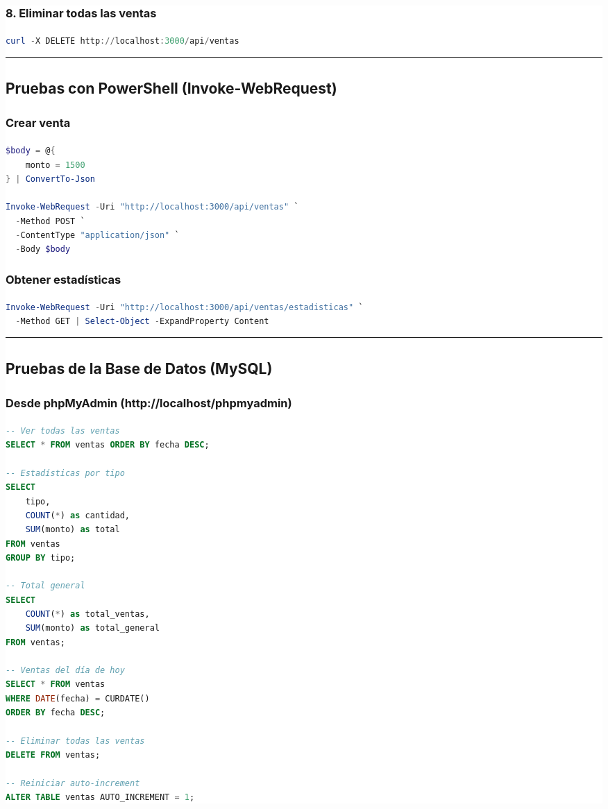 ### 8. Eliminar todas las ventas

```powershell
curl -X DELETE http://localhost:3000/api/ventas
```

---

## Pruebas con PowerShell (Invoke-WebRequest)

### Crear venta

```powershell
$body = @{
    monto = 1500
} | ConvertTo-Json

Invoke-WebRequest -Uri "http://localhost:3000/api/ventas" `
  -Method POST `
  -ContentType "application/json" `
  -Body $body
```

### Obtener estadísticas

```powershell
Invoke-WebRequest -Uri "http://localhost:3000/api/ventas/estadisticas" `
  -Method GET | Select-Object -ExpandProperty Content
```

---

## Pruebas de la Base de Datos (MySQL)

### Desde phpMyAdmin (http://localhost/phpmyadmin)

```sql
-- Ver todas las ventas
SELECT * FROM ventas ORDER BY fecha DESC;

-- Estadísticas por tipo
SELECT 
    tipo,
    COUNT(*) as cantidad,
    SUM(monto) as total
FROM ventas
GROUP BY tipo;

-- Total general
SELECT 
    COUNT(*) as total_ventas,
    SUM(monto) as total_general
FROM ventas;

-- Ventas del día de hoy
SELECT * FROM ventas 
WHERE DATE(fecha) = CURDATE()
ORDER BY fecha DESC;

-- Eliminar todas las ventas
DELETE FROM ventas;

-- Reiniciar auto-increment
ALTER TABLE ventas AUTO_INCREMENT = 1;
```